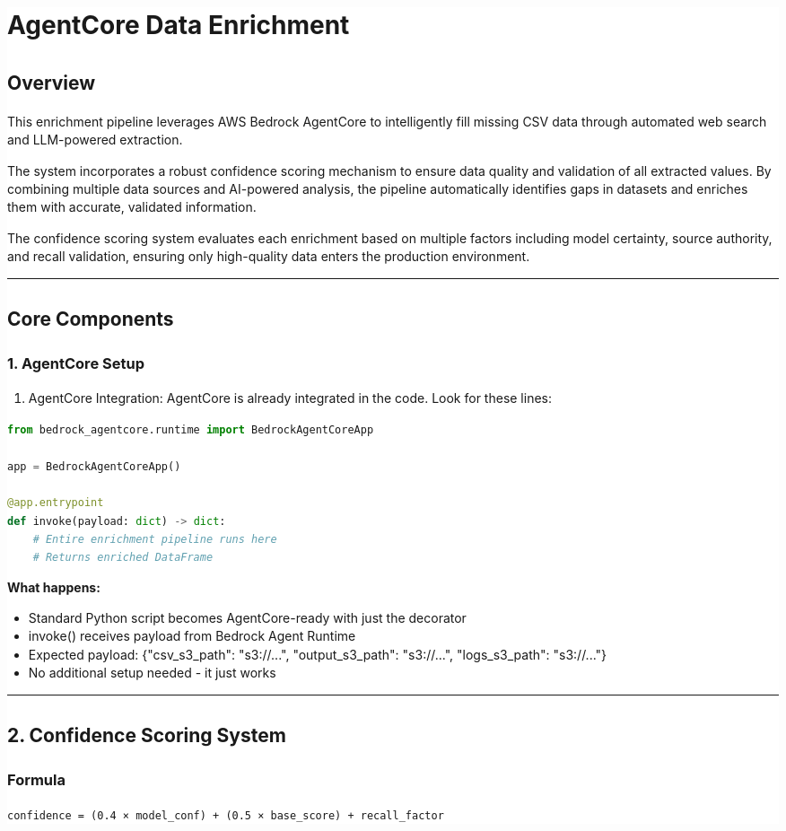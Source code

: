 # AgentCore Data Enrichment 

## Overview

This enrichment pipeline leverages AWS Bedrock AgentCore to intelligently fill missing CSV data through automated web search and LLM-powered extraction.

The system incorporates a robust confidence scoring mechanism to ensure data quality and validation of all extracted values.
By combining multiple data sources and AI-powered analysis, the pipeline automatically identifies gaps in datasets and enriches them with accurate, validated information.

The confidence scoring system evaluates each enrichment based on multiple factors including model certainty, source authority, and recall validation, ensuring only high-quality data enters the production environment.

---

## Core Components

### 1. AgentCore Setup
1. AgentCore Integration: AgentCore is already integrated in the code. Look for these lines:
```python
from bedrock_agentcore.runtime import BedrockAgentCoreApp

app = BedrockAgentCoreApp()

@app.entrypoint
def invoke(payload: dict) -> dict:
    # Entire enrichment pipeline runs here
    # Returns enriched DataFrame
```

**What happens:**

- Standard Python script becomes AgentCore-ready with just the decorator
- invoke() receives payload from Bedrock Agent Runtime
- Expected payload: {"csv_s3_path": "s3://...", "output_s3_path": "s3://...", "logs_s3_path": "s3://..."}
- No additional setup needed - it just works


---

## 2. Confidence Scoring System

### Formula

```
confidence = (0.4 × model_conf) + (0.5 × base_score) + recall_factor
```

